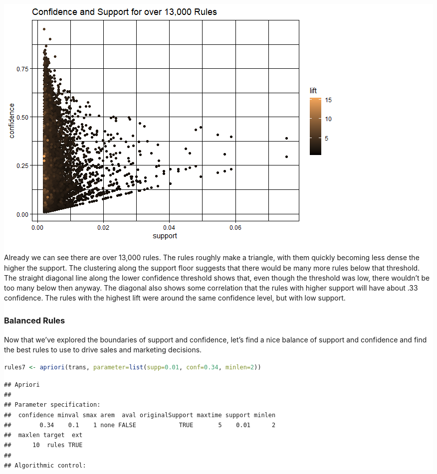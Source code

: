 ![](Market-Basket-Analysis_files/figure-gfm/unnamed-chunk-12-1.png)

Already we can see there are over 13,000 rules. The rules roughly make a
triangle, with them quickly becoming less dense the higher the support.
The clustering along the support floor suggests that there would be many
more rules below that threshold. The straight diagonal line along the
lower confidence threshold shows that, even though the threshold was
low, there wouldn’t be too many below then anyway. The diagonal also
shows some correlation that the rules with higher support will have
about .33 confidence. The rules with the highest lift were around the
same confidence level, but with low support.

### Balanced Rules

Now that we’ve explored the boundaries of support and confidence, let’s
find a nice balance of support and confidence and find the best rules to
use to drive sales and marketing decisions.

``` r
rules7 <- apriori(trans, parameter=list(supp=0.01, conf=0.34, minlen=2))
```

    ## Apriori
    ## 
    ## Parameter specification:
    ##  confidence minval smax arem  aval originalSupport maxtime support minlen
    ##        0.34    0.1    1 none FALSE            TRUE       5    0.01      2
    ##  maxlen target  ext
    ##      10  rules TRUE
    ## 
    ## Algorithmic control: